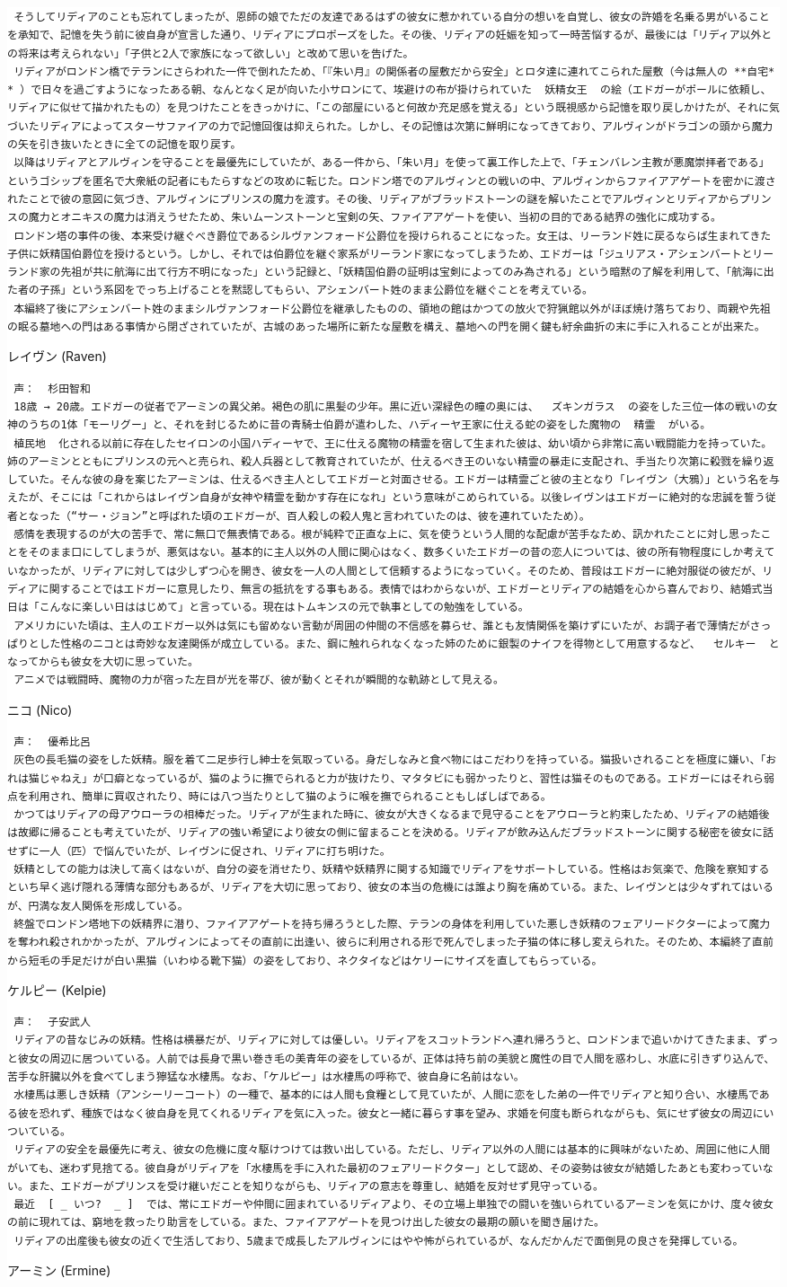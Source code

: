      そうしてリディアのことも忘れてしまったが、恩師の娘でただの友達であるはずの彼女に惹かれている自分の想いを自覚し、彼女の許婚を名乗る男がいることを承知で、記憶を失う前に彼自身が宣言した通り、リディアにプロポーズをした。その後、リディアの妊娠を知って一時苦悩するが、最後には「リディア以外との将来は考えられない」「子供と2人で家族になって欲しい」と改めて思いを告げた。 
     リディアがロンドン橋でテランにさらわれた一件で倒れたため、「『朱い月』の関係者の屋敷だから安全」とロタ達に連れてこられた屋敷（今は無人の **自宅** ）で日々を過ごすようになったある朝、なんとなく足が向いた小サロンにて、埃避けの布が掛けられていた  妖精女王  の絵（エドガーがポールに依頼し、リディアに似せて描かれたもの）を見つけたことをきっかけに、「この部屋にいると何故か充足感を覚える」という既視感から記憶を取り戻しかけたが、それに気づいたリディアによってスターサファイアの力で記憶回復は抑えられた。しかし、その記憶は次第に鮮明になってきており、アルヴィンがドラゴンの頭から魔力の矢を引き抜いたときに全ての記憶を取り戻す。 
     以降はリディアとアルヴィンを守ることを最優先にしていたが、ある一件から、「朱い月」を使って裏工作した上で、「チェンバレン主教が悪魔崇拝者である」というゴシップを匿名で大衆紙の記者にもたらすなどの攻めに転じた。ロンドン塔でのアルヴィンとの戦いの中、アルヴィンからファイアアゲートを密かに渡されたことで彼の意図に気づき、アルヴィンにプリンスの魔力を渡す。その後、リディアがブラッドストーンの謎を解いたことでアルヴィンとリディアからプリンスの魔力とオニキスの魔力は消えうせたため、朱いムーンストーンと宝剣の矢、ファイアアゲートを使い、当初の目的である結界の強化に成功する。 
     ロンドン塔の事件の後、本来受け継ぐべき爵位であるシルヴァンフォード公爵位を授けられることになった。女王は、リーランド姓に戻るならば生まれてきた子供に妖精国伯爵位を授けるという。しかし、それでは伯爵位を継ぐ家系がリーランド家になってしまうため、エドガーは「ジュリアス・アシェンバートとリーランド家の先祖が共に航海に出て行方不明になった」という記録と、「妖精国伯爵の証明は宝剣によってのみ為される」という暗黙の了解を利用して、「航海に出た者の子孫」という系図をでっち上げることを黙認してもらい、アシェンバート姓のまま公爵位を継ぐことを考えている。 
     本編終了後にアシェンバート姓のままシルヴァンフォード公爵位を継承したものの、領地の館はかつての放火で狩猟館以外がほぼ焼け落ちており、両親や先祖の眠る墓地への門はある事情から閉ざされていたが、古城のあった場所に新たな屋敷を構え、墓地への門を開く鍵も紆余曲折の末に手に入れることが出来た。 
レイヴン (Raven)

     声：  杉田智和   
     18歳 → 20歳。エドガーの従者でアーミンの異父弟。褐色の肌に黒髪の少年。黒に近い深緑色の瞳の奥には、  ズキンガラス  の姿をした三位一体の戦いの女神のうちの1体「モーリグー」と、それを封じるために昔の青騎士伯爵が遣わした、ハディーヤ王家に仕える蛇の姿をした魔物の  精霊  がいる。 
     植民地  化される以前に存在したセイロンの小国ハディーヤで、王に仕える魔物の精霊を宿して生まれた彼は、幼い頃から非常に高い戦闘能力を持っていた。姉のアーミンとともにプリンスの元へと売られ、殺人兵器として教育されていたが、仕えるべき王のいない精霊の暴走に支配され、手当たり次第に殺戮を繰り返していた。そんな彼の身を案じたアーミンは、仕えるべき主人としてエドガーと対面させる。エドガーは精霊ごと彼の主となり「レイヴン（大鴉）」という名を与えたが、そこには「これからはレイヴン自身が女神や精霊を動かす存在になれ」という意味がこめられている。以後レイヴンはエドガーに絶対的な忠誠を誓う従者となった（“サー・ジョン”と呼ばれた頃のエドガーが、百人殺しの殺人鬼と言われていたのは、彼を連れていたため）。 
     感情を表現するのが大の苦手で、常に無口で無表情である。根が純粋で正直な上に、気を使うという人間的な配慮が苦手なため、訊かれたことに対し思ったことをそのまま口にしてしまうが、悪気はない。基本的に主人以外の人間に関心はなく、数多くいたエドガーの昔の恋人については、彼の所有物程度にしか考えていなかったが、リディアに対しては少しずつ心を開き、彼女を一人の人間として信頼するようになっていく。そのため、普段はエドガーに絶対服従の彼だが、リディアに関することではエドガーに意見したり、無言の抵抗をする事もある。表情ではわからないが、エドガーとリディアの結婚を心から喜んでおり、結婚式当日は「こんなに楽しい日ははじめて」と言っている。現在はトムキンスの元で執事としての勉強をしている。 
     アメリカにいた頃は、主人のエドガー以外は気にも留めない言動が周囲の仲間の不信感を募らせ、誰とも友情関係を築けずにいたが、お調子者で薄情だがさっぱりとした性格のニコとは奇妙な友達関係が成立している。また、鋼に触れられなくなった姉のために銀製のナイフを得物として用意するなど、  セルキー  となってからも彼女を大切に思っていた。 
     アニメでは戦闘時、魔物の力が宿った左目が光を帯び、彼が動くとそれが瞬間的な軌跡として見える。 
ニコ (Nico)

     声：  優希比呂   
     灰色の長毛猫の姿をした妖精。服を着て二足歩行し紳士を気取っている。身だしなみと食べ物にはこだわりを持っている。猫扱いされることを極度に嫌い、「おれは猫じゃねえ」が口癖となっているが、猫のように撫でられると力が抜けたり、マタタビにも弱かったりと、習性は猫そのものである。エドガーにはそれら弱点を利用され、簡単に買収されたり、時には八つ当たりとして猫のように喉を撫でられることもしばしばである。 
     かつてはリディアの母アウローラの相棒だった。リディアが生まれた時に、彼女が大きくなるまで見守ることをアウローラと約束したため、リディアの結婚後は故郷に帰ることも考えていたが、リディアの強い希望により彼女の側に留まることを決める。リディアが飲み込んだブラッドストーンに関する秘密を彼女に話せずに一人（匹）で悩んでいたが、レイヴンに促され、リディアに打ち明けた。 
     妖精としての能力は決して高くはないが、自分の姿を消せたり、妖精や妖精界に関する知識でリディアをサポートしている。性格はお気楽で、危険を察知するといち早く逃げ隠れる薄情な部分もあるが、リディアを大切に思っており、彼女の本当の危機には誰より胸を痛めている。また、レイヴンとは少々ずれてはいるが、円満な友人関係を形成している。 
     終盤でロンドン塔地下の妖精界に潜り、ファイアアゲートを持ち帰ろうとした際、テランの身体を利用していた悪しき妖精のフェアリードクターによって魔力を奪われ殺されかかったが、アルヴィンによってその直前に出逢い、彼らに利用される形で死んでしまった子猫の体に移し変えられた。そのため、本編終了直前から短毛の手足だけが白い黒猫（いわゆる靴下猫）の姿をしており、ネクタイなどはケリーにサイズを直してもらっている。 
ケルピー (Kelpie)

     声：  子安武人   
     リディアの昔なじみの妖精。性格は横暴だが、リディアに対しては優しい。リディアをスコットランドへ連れ帰ろうと、ロンドンまで追いかけてきたまま、ずっと彼女の周辺に居ついている。人前では長身で黒い巻き毛の美青年の姿をしているが、正体は持ち前の美貌と魔性の目で人間を惑わし、水底に引きずり込んで、苦手な肝臓以外を食べてしまう獰猛な水棲馬。なお、「ケルピー」は水棲馬の呼称で、彼自身に名前はない。 
     水棲馬は悪しき妖精（アンシーリーコート）の一種で、基本的には人間も食糧として見ていたが、人間に恋をした弟の一件でリディアと知り合い、水棲馬である彼を恐れず、種族ではなく彼自身を見てくれるリディアを気に入った。彼女と一緒に暮らす事を望み、求婚を何度も断られながらも、気にせず彼女の周辺にいついている。 
     リディアの安全を最優先に考え、彼女の危機に度々駆けつけては救い出している。ただし、リディア以外の人間には基本的に興味がないため、周囲に他に人間がいても、迷わず見捨てる。彼自身がリディアを「水棲馬を手に入れた最初のフェアリードクター」として認め、その姿勢は彼女が結婚したあとも変わっていない。また、エドガーがプリンスを受け継いだことを知りながらも、リディアの意志を尊重し、結婚を反対せず見守っている。 
     最近  [ _ いつ?  _ ]  では、常にエドガーや仲間に囲まれているリディアより、その立場上単独での闘いを強いられているアーミンを気にかけ、度々彼女の前に現れては、窮地を救ったり助言をしている。また、ファイアアゲートを見つけ出した彼女の最期の願いを聞き届けた。 
     リディアの出産後も彼女の近くで生活しており、5歳まで成長したアルヴィンにはやや怖がられているが、なんだかんだで面倒見の良さを発揮している。 
アーミン (Ermine)
